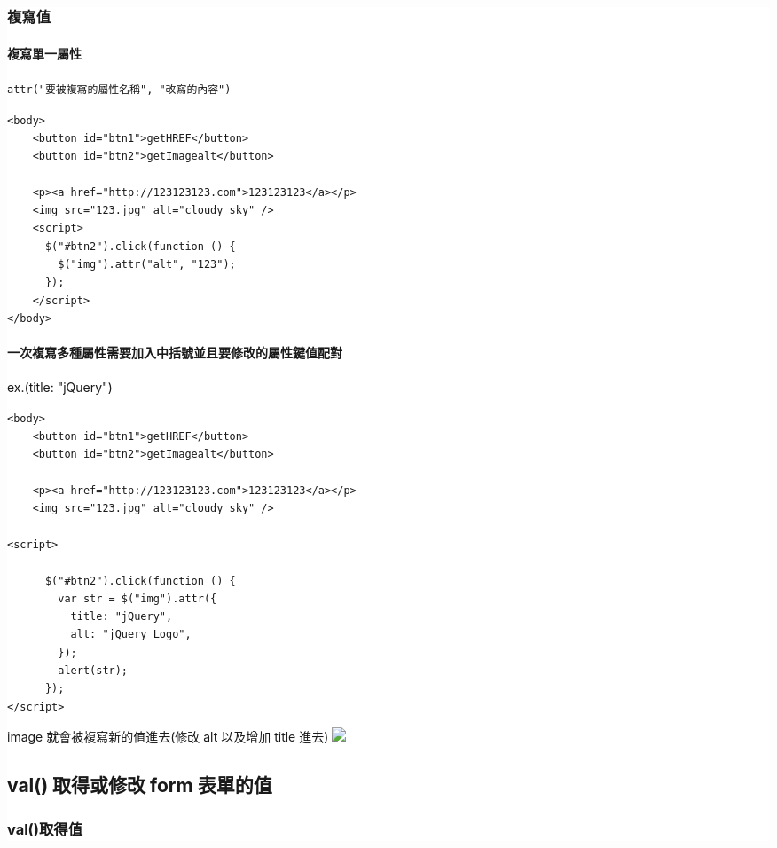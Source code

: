 ### 複寫值

#### 複寫單一屬性

`attr("要被複寫的屬性名稱", "改寫的內容")`

```javascript=
<body>
    <button id="btn1">getHREF</button>
    <button id="btn2">getImagealt</button>

    <p><a href="http://123123123.com">123123123</a></p>
    <img src="123.jpg" alt="cloudy sky" />
    <script>
      $("#btn2").click(function () {
        $("img").attr("alt", "123");
      });
    </script>
</body>
```

#### 一次複寫多種屬性需要加入中括號並且要修改的屬性鍵值配對

ex.(title: "jQuery")

```javascript=
<body>
    <button id="btn1">getHREF</button>
    <button id="btn2">getImagealt</button>

    <p><a href="http://123123123.com">123123123</a></p>
    <img src="123.jpg" alt="cloudy sky" />

<script>

      $("#btn2").click(function () {
        var str = $("img").attr({
          title: "jQuery",
          alt: "jQuery Logo",
        });
        alert(str);
      });
</script>
```

image 就會被複寫新的值進去(修改 alt 以及增加 title 進去)
![](https://i.imgur.com/AmoHfW7.png)

## val() 取得或修改 form 表單的值

### val()取得值
